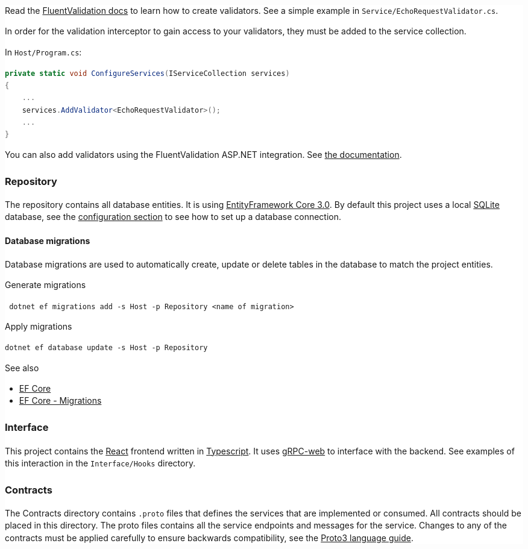Read the [FluentValidation docs](https://fluentvalidation.net/start#creating-your-first-validator) to learn how to create validators. See a simple example in `Service/EchoRequestValidator.cs`.

In order for the validation interceptor to gain access to your validators, they must be added to the service collection.

In `Host/Program.cs`:
```cs 
private static void ConfigureServices(IServiceCollection services)
{
    ...
    services.AddValidator<EchoRequestValidator>();
    ...
}
```

You can also add validators using the FluentValidation ASP.NET integration. See [the documentation](https://fluentvalidation.net/aspnet#getting-started).

### Repository <a name="project-repository"></a>

The repository contains all database entities. It is using [EntityFramework Core 3.0](https://docs.microsoft.com/en-us/ef/core/what-is-new/ef-core-3.0/features). By default this project uses a local [SQLite](https://www.sqlite.org/index.html) database, see the [configuration section](#configuration) to see how to set up a database connection.

#### Database migrations
Database migrations are used to automatically create, update or delete tables in the database to match the project entities.

Generate migrations
```
 dotnet ef migrations add -s Host -p Repository <name of migration>
```

Apply migrations

```
dotnet ef database update -s Host -p Repository
```

See also
* [EF Core](https://docs.microsoft.com/en-us/ef/core/)
* [EF Core - Migrations](https://docs.microsoft.com/en-us/ef/core/managing-schemas/migrations/)

### Interface <a name="project-interface"></a>

This project contains the [React](https://reactjs.org/) frontend written in [Typescript](https://www.typescriptlang.org/). It uses [gRPC-web](https://github.com/grpc/grpc-web) to interface with the backend. See examples of this interaction in the `Interface/Hooks` directory.

### Contracts <a name="project-contracts"></a>
The Contracts directory contains `.proto` files that defines the services that are implemented or consumed. All contracts should be placed in this directory. The proto files contains all the service endpoints and messages for the service. Changes to any of the contracts must be applied carefully to ensure backwards compatibility, see the [Proto3 language guide](https://developers.google.com/protocol-buffers/docs/proto3).
